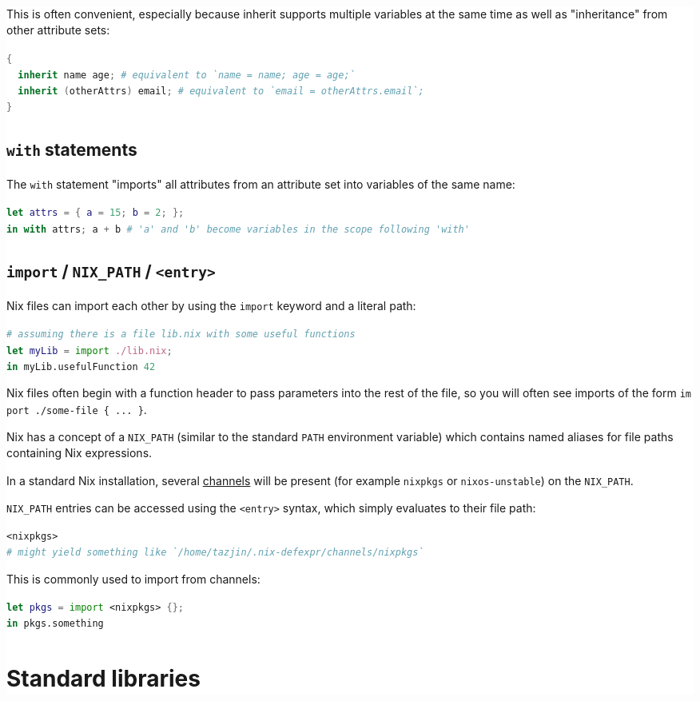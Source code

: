 This is often convenient, especially because inherit supports multiple variables
at the same time as well as "inheritance" from other attribute sets:

```nix
{
  inherit name age; # equivalent to `name = name; age = age;`
  inherit (otherAttrs) email; # equivalent to `email = otherAttrs.email`;
}
```

## `with` statements

The `with` statement "imports" all attributes from an attribute set into
variables of the same name:

```nix
let attrs = { a = 15; b = 2; };
in with attrs; a + b # 'a' and 'b' become variables in the scope following 'with'
```

## `import` / `NIX_PATH` / `<entry>`

Nix files can import each other by using the `import` keyword and a literal
path:

```nix
# assuming there is a file lib.nix with some useful functions
let myLib = import ./lib.nix;
in myLib.usefulFunction 42
```

Nix files often begin with a function header to pass parameters into the rest of
the file, so you will often see imports of the form `import ./some-file { ... }`.

Nix has a concept of a `NIX_PATH` (similar to the standard `PATH` environment
variable) which contains named aliases for file paths containing Nix
expressions.

In a standard Nix installation, several [channels][] will be present (for
example `nixpkgs` or `nixos-unstable`) on the `NIX_PATH`.

`NIX_PATH` entries can be accessed using the `<entry>` syntax, which simply
evaluates to their file path:

```nix
<nixpkgs>
# might yield something like `/home/tazjin/.nix-defexpr/channels/nixpkgs`
```

This is commonly used to import from channels:

```nix
let pkgs = import <nixpkgs> {};
in pkgs.something
```

# Standard libraries


[currying]: https://en.wikipedia.org/wiki/Currying
[builtins]: https://nixos.org/nix/manual/#ssec-builtins
[nixpkgs]: https://github.com/NixOS/nixpkgs
[lib-src]: https://github.com/NixOS/nixpkgs/tree/master/lib
[nixdoc]: https://github.com/tazjin/nixdoc
[lib-manual]: https://nixos.org/nixpkgs/manual/#sec-functions-library
[channels]: https://nixos.org/nix/manual/#sec-channels
[trivial builders]: https://github.com/NixOS/nixpkgs/blob/master/pkgs/build-support/trivial-builders.nix
[smkd]: https://nixos.org/nixpkgs/manual/#chap-stdenv
[drv-manual]: https://nixos.org/nix/manual/#ssec-derivation
[fp]: https://github.com/NixOS/nixpkgs/blob/master/lib/fixed-points.nix
[on overrides]: https://nixos.org/nixpkgs/manual/#sec-overrides
[on overlays]: https://nixos.org/nixpkgs/manual/#chap-overlays